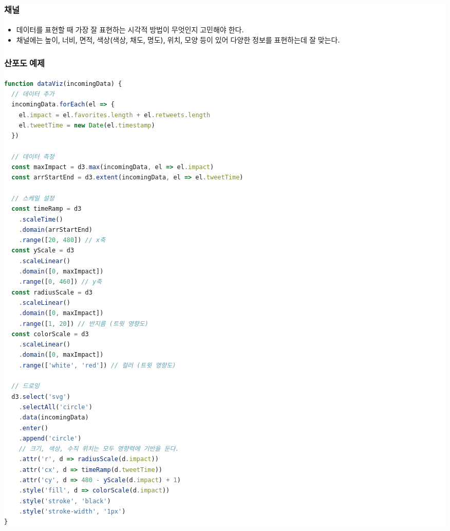 ### 채널

- 데이터를 표현할 때 가장 잘 표현하는 시각적 방법이 무엇인지 고민해야 한다.
- 채널에는 높이, 너비, 면적, 색상(색상, 채도, 명도), 위치, 모양 등이 있어 다양한 정보를 표현하는데 잘 맞는다.

### 산포도 예제

```javascript
function dataViz(incomingData) {
  // 데이터 추가
  incomingData.forEach(el => {
    el.impact = el.favorites.length + el.retweets.length
    el.tweetTime = new Date(el.timestamp)
  })

  // 데이터 측정
  const maxImpact = d3.max(incomingData, el => el.impact)
  const arrStartEnd = d3.extent(incomingData, el => el.tweetTime)

  // 스케일 설정
  const timeRamp = d3
    .scaleTime()
    .domain(arrStartEnd)
    .range([20, 480]) // x축
  const yScale = d3
    .scaleLinear()
    .domain([0, maxImpact])
    .range([0, 460]) // y축
  const radiusScale = d3
    .scaleLinear()
    .domain([0, maxImpact])
    .range([1, 20]) // 반지름 (트윗 영향도)
  const colorScale = d3
    .scaleLinear()
    .domain([0, maxImpact])
    .range(['white', 'red']) // 컬러 (트윗 영향도)

  // 드로잉
  d3.select('svg')
    .selectAll('circle')
    .data(incomingData)
    .enter()
    .append('circle')
    // 크기, 색상, 수직 위치는 모두 영향력에 기반을 둔다.
    .attr('r', d => radiusScale(d.impact))
    .attr('cx', d => timeRamp(d.tweetTime))
    .attr('cy', d => 480 - yScale(d.impact) + 1)
    .style('fill', d => colorScale(d.impact))
    .style('stroke', 'black')
    .style('stroke-width', '1px')
}
```
